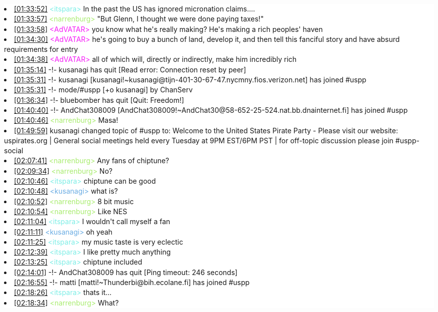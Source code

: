 <li class="logitem"><a href="#01:33:52" name="01:33:52" class="time">[01:33:52]</a> <span class="person" style="color:#7deee6">&lt;itspara&gt;</span> In the past the US has ignored micronation claims....  </li>
<li class="logitem"><a href="#01:33:57" name="01:33:57" class="time">[01:33:57]</a> <span class="person" style="color:#a8ec6e">&lt;narrenburg&gt;</span> "But Glenn, I thought we were done paying taxes!" </li>
<li class="logitem"><a href="#01:33:58" name="01:33:58" class="time">[01:33:58]</a> <span class="person" style="color:#f51bf7">&lt;AdVATAR&gt;</span> you know what he's really making?  He's making a rich peoples' haven </li>
<li class="logitem"><a href="#01:34:30" name="01:34:30" class="time">[01:34:30]</a> <span class="person" style="color:#f51bf7">&lt;AdVATAR&gt;</span> he's going to buy a bunch of land, develop it, and then tell this fanciful story and have absurd requirements for entry </li>
<li class="logitem"><a href="#01:34:38" name="01:34:38" class="time">[01:34:38]</a> <span class="person" style="color:#f51bf7">&lt;AdVATAR&gt;</span> all of which will, directly or indirectly, make him incredibly rich </li>
<li class="logitem"><a href="#01:35:14" name="01:35:14" class="time">[01:35:14]</a> -!- <span class="quit">kusanagi</span> has quit [Read error: Connection reset by peer] </li>
<li class="logitem"><a href="#01:35:31" name="01:35:31" class="time">[01:35:31]</a> -!- <span class="join">kusanagi</span> [kusanagi!~kusanagi@tijn-401-30-67-47.nycmny.fios.verizon.net] has joined #uspp </li>
<li class="logitem"><a href="#01:35:31" name="01:35:31" class="time">[01:35:31]</a> -!- mode/<span class="mode">#uspp</span> [+o kusanagi] by ChanServ </li>
<li class="logitem"><a href="#01:36:34" name="01:36:34" class="time">[01:36:34]</a> -!- <span class="quit">bluebomber</span> has quit [Quit: Freedom!] </li>
<li class="logitem"><a href="#01:40:40" name="01:40:40" class="time">[01:40:40]</a> -!- <span class="join">AndChat308009</span> [AndChat308009!~AndChat30@58-652-25-524.nat.bb.dnainternet.fi] has joined #uspp </li>
<li class="logitem"><a href="#01:40:46" name="01:40:46" class="time">[01:40:46]</a> <span class="person" style="color:#a8ec6e">&lt;narrenburg&gt;</span> Masa! </li>
<li class="logitem"><a href="#01:49:59" name="01:49:59" class="time">[01:49:59]</a> <span class="topic">kusanagi</span> changed topic of <span class="topic">#uspp</span> to: Welcome to the United States Pirate Party - Please visit our website: uspirates.org | General social meetings held every Tuesday at 9PM EST/6PM PST | for off-topic discussion please join #uspp-social  </li>
<li class="logitem"><a href="#02:07:41" name="02:07:41" class="time">[02:07:41]</a> <span class="person" style="color:#a8ec6e">&lt;narrenburg&gt;</span> Any fans of chiptune? </li>
<li class="logitem"><a href="#02:09:34" name="02:09:34" class="time">[02:09:34]</a> <span class="person" style="color:#a8ec6e">&lt;narrenburg&gt;</span> No? </li>
<li class="logitem"><a href="#02:10:46" name="02:10:46" class="time">[02:10:46]</a> <span class="person" style="color:#7deee6">&lt;itspara&gt;</span> chiptune can be good </li>
<li class="logitem"><a href="#02:10:48" name="02:10:48" class="time">[02:10:48]</a> <span class="person" style="color:#6aace3">&lt;kusanagi&gt;</span> what is? </li>
<li class="logitem"><a href="#02:10:52" name="02:10:52" class="time">[02:10:52]</a> <span class="person" style="color:#a8ec6e">&lt;narrenburg&gt;</span> 8 bit music </li>
<li class="logitem"><a href="#02:10:54" name="02:10:54" class="time">[02:10:54]</a> <span class="person" style="color:#a8ec6e">&lt;narrenburg&gt;</span> Like NES </li>
<li class="logitem"><a href="#02:11:04" name="02:11:04" class="time">[02:11:04]</a> <span class="person" style="color:#7deee6">&lt;itspara&gt;</span> I wouldn't call myself a fan </li>
<li class="logitem"><a href="#02:11:11" name="02:11:11" class="time">[02:11:11]</a> <span class="person" style="color:#6aace3">&lt;kusanagi&gt;</span> oh yeah </li>
<li class="logitem"><a href="#02:11:25" name="02:11:25" class="time">[02:11:25]</a> <span class="person" style="color:#7deee6">&lt;itspara&gt;</span> my music taste is very eclectic </li>
<li class="logitem"><a href="#02:12:39" name="02:12:39" class="time">[02:12:39]</a> <span class="person" style="color:#7deee6">&lt;itspara&gt;</span> I like pretty much anything </li>
<li class="logitem"><a href="#02:13:25" name="02:13:25" class="time">[02:13:25]</a> <span class="person" style="color:#7deee6">&lt;itspara&gt;</span> chiptune included </li>
<li class="logitem"><a href="#02:14:01" name="02:14:01" class="time">[02:14:01]</a> -!- <span class="quit">AndChat308009</span> has quit [Ping timeout: 246 seconds] </li>
<li class="logitem"><a href="#02:16:55" name="02:16:55" class="time">[02:16:55]</a> -!- <span class="join">matti</span> [matti!~Thunderbi@bih.ecolane.fi] has joined #uspp </li>
<li class="logitem"><a href="#02:18:26" name="02:18:26" class="time">[02:18:26]</a> <span class="person" style="color:#7deee6">&lt;itspara&gt;</span> thats it... </li>
<li class="logitem"><a href="#02:18:34" name="02:18:34" class="time">[02:18:34]</a> <span class="person" style="color:#a8ec6e">&lt;narrenburg&gt;</span> What? </li>